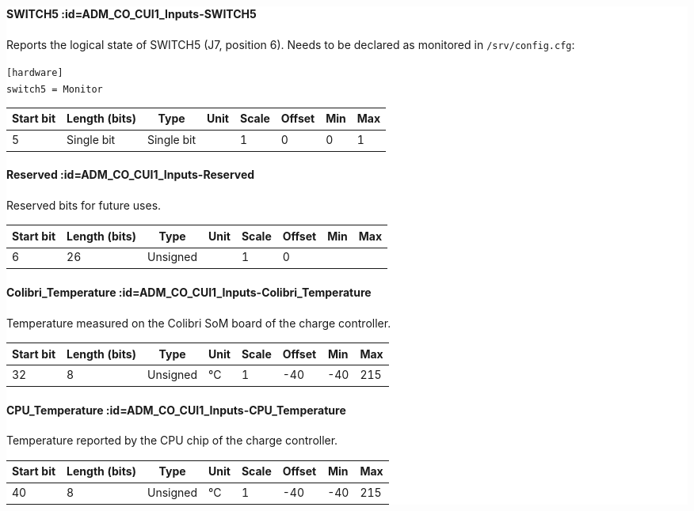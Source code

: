 </div>

#### SWITCH5 :id=ADM_CO_CUI1_Inputs-SWITCH5


Reports the logical state of SWITCH5 (J7, position 6).
Needs to be declared as monitored in `/srv/config.cfg`:

    [hardware]
    switch5 = Monitor



<div class="small-table compact-table">

| Start bit | Length (bits) | Type | Unit | Scale | Offset | Min | Max |
|-----------|---------------|------|------|-------|--------|-----|-----|
| 5 | Single bit | Single bit |   | 1 | 0 | 0 | 1 |

</div>

#### Reserved :id=ADM_CO_CUI1_Inputs-Reserved

Reserved bits for future uses.


<div class="small-table compact-table">

| Start bit | Length (bits) | Type | Unit | Scale | Offset | Min | Max |
|-----------|---------------|------|------|-------|--------|-----|-----|
| 6 | 26 | Unsigned |   | 1 | 0 |   |   |

</div>

#### Colibri_Temperature :id=ADM_CO_CUI1_Inputs-Colibri_Temperature

Temperature measured on the Colibri SoM board of the charge controller.


<div class="small-table compact-table">

| Start bit | Length (bits) | Type | Unit | Scale | Offset | Min | Max |
|-----------|---------------|------|------|-------|--------|-----|-----|
| 32 | 8 | Unsigned | °C | 1 | -40 | -40 | 215 |

</div>

#### CPU_Temperature :id=ADM_CO_CUI1_Inputs-CPU_Temperature

Temperature reported by the CPU chip of the charge controller.


<div class="small-table compact-table">

| Start bit | Length (bits) | Type | Unit | Scale | Offset | Min | Max |
|-----------|---------------|------|------|-------|--------|-----|-----|
| 40 | 8 | Unsigned | °C | 1 | -40 | -40 | 215 |
